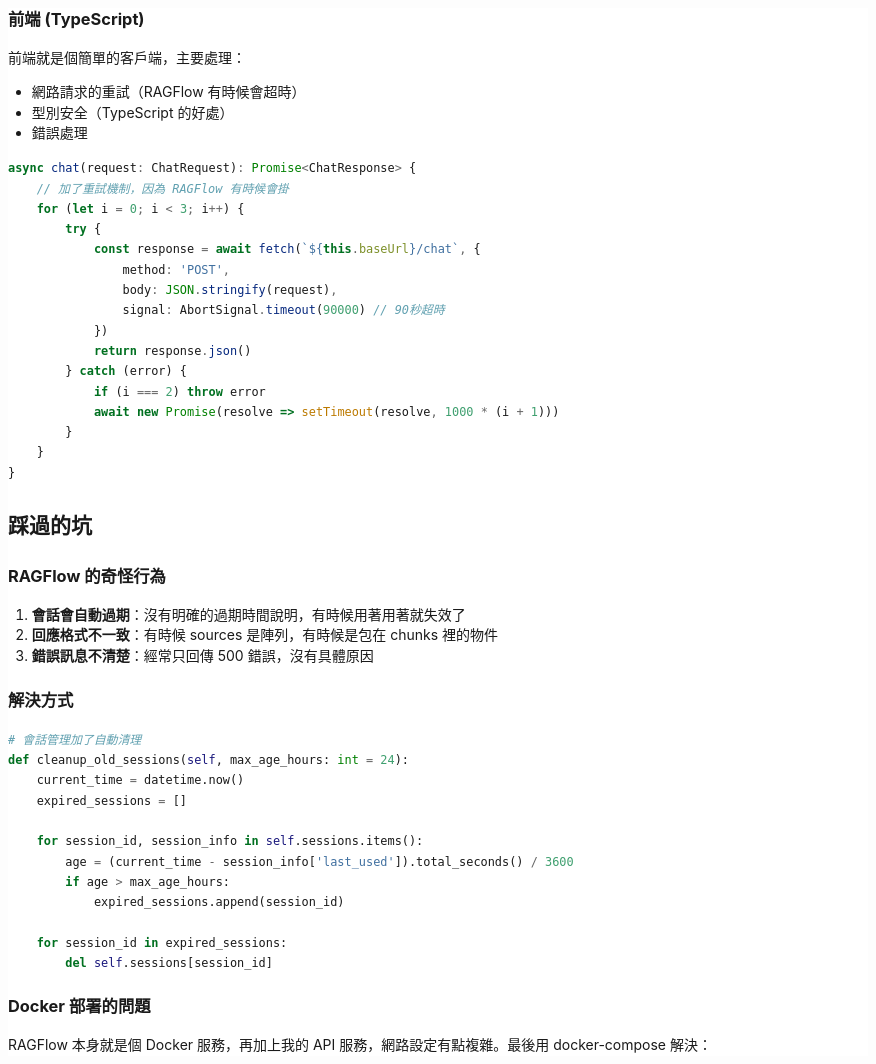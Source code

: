 ### 前端 (TypeScript)
前端就是個簡單的客戶端，主要處理：
- 網路請求的重試（RAGFlow 有時候會超時）
- 型別安全（TypeScript 的好處）
- 錯誤處理

```typescript
async chat(request: ChatRequest): Promise<ChatResponse> {
    // 加了重試機制，因為 RAGFlow 有時候會掛
    for (let i = 0; i < 3; i++) {
        try {
            const response = await fetch(`${this.baseUrl}/chat`, {
                method: 'POST',
                body: JSON.stringify(request),
                signal: AbortSignal.timeout(90000) // 90秒超時
            })
            return response.json()
        } catch (error) {
            if (i === 2) throw error
            await new Promise(resolve => setTimeout(resolve, 1000 * (i + 1)))
        }
    }
}
```

## 踩過的坑

### RAGFlow 的奇怪行為
1. **會話會自動過期**：沒有明確的過期時間說明，有時候用著用著就失效了
2. **回應格式不一致**：有時候 sources 是陣列，有時候是包在 chunks 裡的物件
3. **錯誤訊息不清楚**：經常只回傳 500 錯誤，沒有具體原因

### 解決方式
```python
# 會話管理加了自動清理
def cleanup_old_sessions(self, max_age_hours: int = 24):
    current_time = datetime.now()
    expired_sessions = []
    
    for session_id, session_info in self.sessions.items():
        age = (current_time - session_info['last_used']).total_seconds() / 3600
        if age > max_age_hours:
            expired_sessions.append(session_id)
    
    for session_id in expired_sessions:
        del self.sessions[session_id]
```

### Docker 部署的問題
RAGFlow 本身就是個 Docker 服務，再加上我的 API 服務，網路設定有點複雜。最後用 docker-compose 解決：
